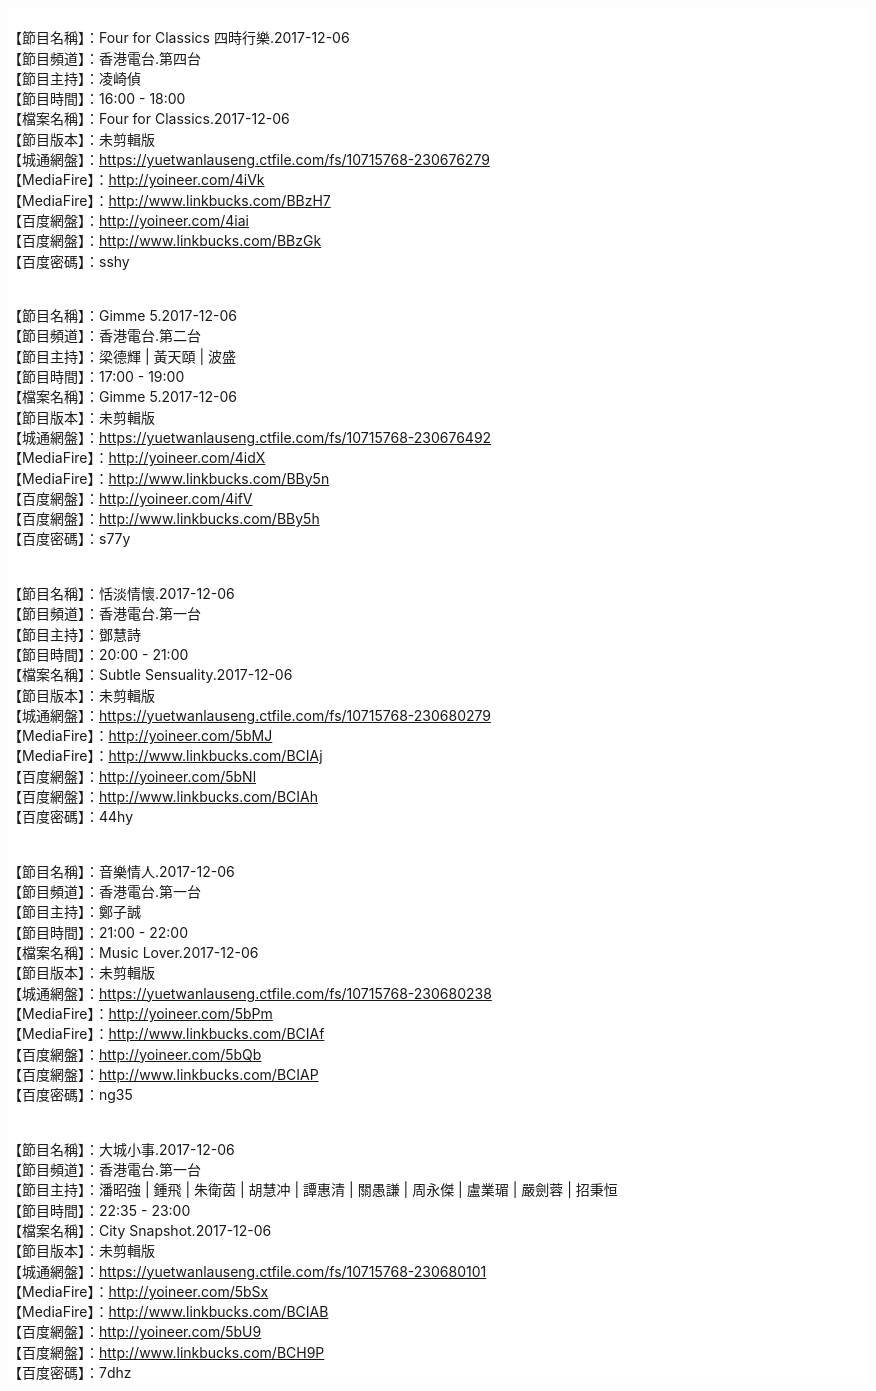 <br>【節目名稱】：Four for Classics 四時行樂.2017-12-06
<br>【節目頻道】：香港電台.第四台
<br>【節目主持】：凌崎偵
<br>【節目時間】：16:00 - 18:00
<br>【檔案名稱】：Four for Classics.2017-12-06
<br>【節目版本】：未剪輯版
<br>【城通網盤】：https://yuetwanlauseng.ctfile.com/fs/10715768-230676279
<br>【MediaFire】：http://yoineer.com/4iVk
<br>【MediaFire】：http://www.linkbucks.com/BBzH7
<br>【百度網盤】：http://yoineer.com/4iai
<br>【百度網盤】：http://www.linkbucks.com/BBzGk
<br>【百度密碼】：sshy

<br>【節目名稱】：Gimme 5.2017-12-06
<br>【節目頻道】：香港電台.第二台
<br>【節目主持】：梁德輝 | 黃天頤 | 波盛
<br>【節目時間】：17:00 - 19:00
<br>【檔案名稱】：Gimme 5.2017-12-06
<br>【節目版本】：未剪輯版
<br>【城通網盤】：https://yuetwanlauseng.ctfile.com/fs/10715768-230676492
<br>【MediaFire】：http://yoineer.com/4idX
<br>【MediaFire】：http://www.linkbucks.com/BBy5n
<br>【百度網盤】：http://yoineer.com/4ifV
<br>【百度網盤】：http://www.linkbucks.com/BBy5h
<br>【百度密碼】：s77y

<br>【節目名稱】：恬淡情懷.2017-12-06
<br>【節目頻道】：香港電台.第一台
<br>【節目主持】：鄧慧詩
<br>【節目時間】：20:00 - 21:00
<br>【檔案名稱】：Subtle Sensuality.2017-12-06
<br>【節目版本】：未剪輯版
<br>【城通網盤】：https://yuetwanlauseng.ctfile.com/fs/10715768-230680279
<br>【MediaFire】：http://yoineer.com/5bMJ
<br>【MediaFire】：http://www.linkbucks.com/BCIAj
<br>【百度網盤】：http://yoineer.com/5bNl
<br>【百度網盤】：http://www.linkbucks.com/BCIAh
<br>【百度密碼】：44hy

<br>【節目名稱】：音樂情人.2017-12-06
<br>【節目頻道】：香港電台.第一台
<br>【節目主持】：鄭子誠
<br>【節目時間】：21:00 - 22:00
<br>【檔案名稱】：Music Lover.2017-12-06
<br>【節目版本】：未剪輯版
<br>【城通網盤】：https://yuetwanlauseng.ctfile.com/fs/10715768-230680238
<br>【MediaFire】：http://yoineer.com/5bPm
<br>【MediaFire】：http://www.linkbucks.com/BCIAf
<br>【百度網盤】：http://yoineer.com/5bQb
<br>【百度網盤】：http://www.linkbucks.com/BCIAP
<br>【百度密碼】：ng35

<br>【節目名稱】：大城小事.2017-12-06
<br>【節目頻道】：香港電台.第一台
<br>【節目主持】：潘昭強 | 鍾飛 | 朱衛茵 | 胡慧冲 | 譚惠清 | 關愚謙 | 周永傑 | 盧業瑂 | 嚴劍蓉 | 招秉恒
<br>【節目時間】：22:35 - 23:00
<br>【檔案名稱】：City Snapshot.2017-12-06
<br>【節目版本】：未剪輯版
<br>【城通網盤】：https://yuetwanlauseng.ctfile.com/fs/10715768-230680101
<br>【MediaFire】：http://yoineer.com/5bSx
<br>【MediaFire】：http://www.linkbucks.com/BCIAB
<br>【百度網盤】：http://yoineer.com/5bU9
<br>【百度網盤】：http://www.linkbucks.com/BCH9P
<br>【百度密碼】：7dhz
